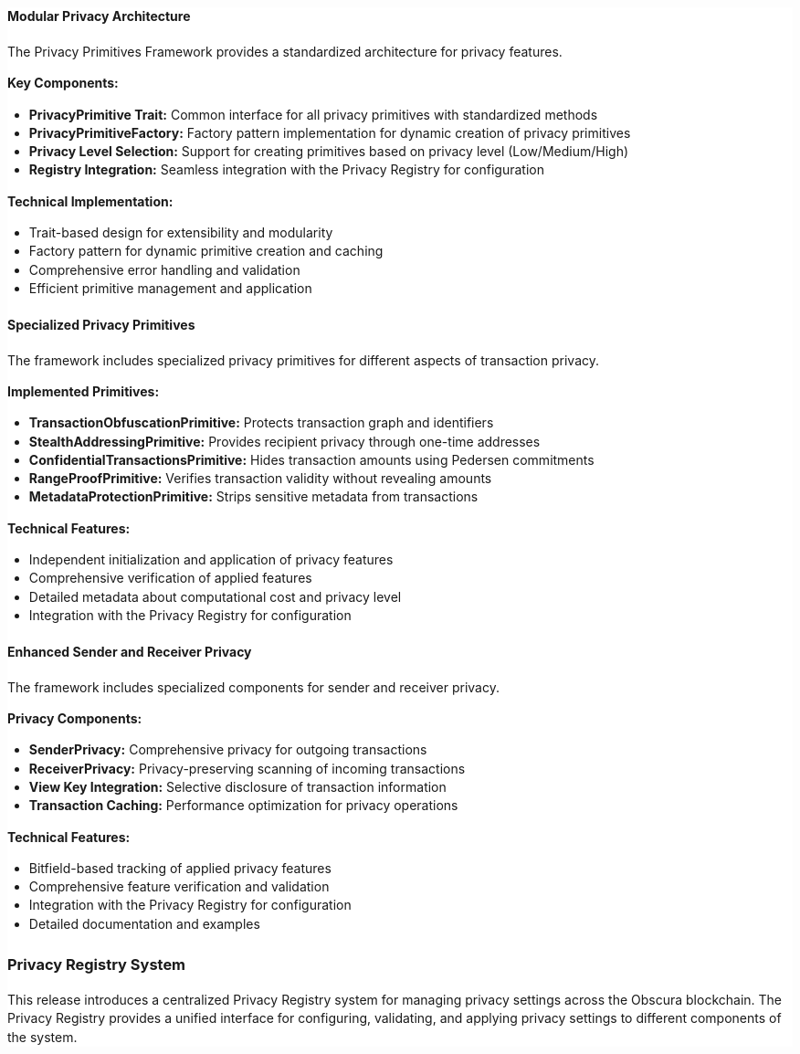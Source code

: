 #### Modular Privacy Architecture

The Privacy Primitives Framework provides a standardized architecture for privacy features.

**Key Components:**
- **PrivacyPrimitive Trait:** Common interface for all privacy primitives with standardized methods
- **PrivacyPrimitiveFactory:** Factory pattern implementation for dynamic creation of privacy primitives
- **Privacy Level Selection:** Support for creating primitives based on privacy level (Low/Medium/High)
- **Registry Integration:** Seamless integration with the Privacy Registry for configuration

**Technical Implementation:**
- Trait-based design for extensibility and modularity
- Factory pattern for dynamic primitive creation and caching
- Comprehensive error handling and validation
- Efficient primitive management and application

#### Specialized Privacy Primitives

The framework includes specialized privacy primitives for different aspects of transaction privacy.

**Implemented Primitives:**
- **TransactionObfuscationPrimitive:** Protects transaction graph and identifiers
- **StealthAddressingPrimitive:** Provides recipient privacy through one-time addresses
- **ConfidentialTransactionsPrimitive:** Hides transaction amounts using Pedersen commitments
- **RangeProofPrimitive:** Verifies transaction validity without revealing amounts
- **MetadataProtectionPrimitive:** Strips sensitive metadata from transactions

**Technical Features:**
- Independent initialization and application of privacy features
- Comprehensive verification of applied features
- Detailed metadata about computational cost and privacy level
- Integration with the Privacy Registry for configuration

#### Enhanced Sender and Receiver Privacy

The framework includes specialized components for sender and receiver privacy.

**Privacy Components:**
- **SenderPrivacy:** Comprehensive privacy for outgoing transactions
- **ReceiverPrivacy:** Privacy-preserving scanning of incoming transactions
- **View Key Integration:** Selective disclosure of transaction information
- **Transaction Caching:** Performance optimization for privacy operations

**Technical Features:**
- Bitfield-based tracking of applied privacy features
- Comprehensive feature verification and validation
- Integration with the Privacy Registry for configuration
- Detailed documentation and examples

### Privacy Registry System

This release introduces a centralized Privacy Registry system for managing privacy settings across the Obscura blockchain. The Privacy Registry provides a unified interface for configuring, validating, and applying privacy settings to different components of the system.
